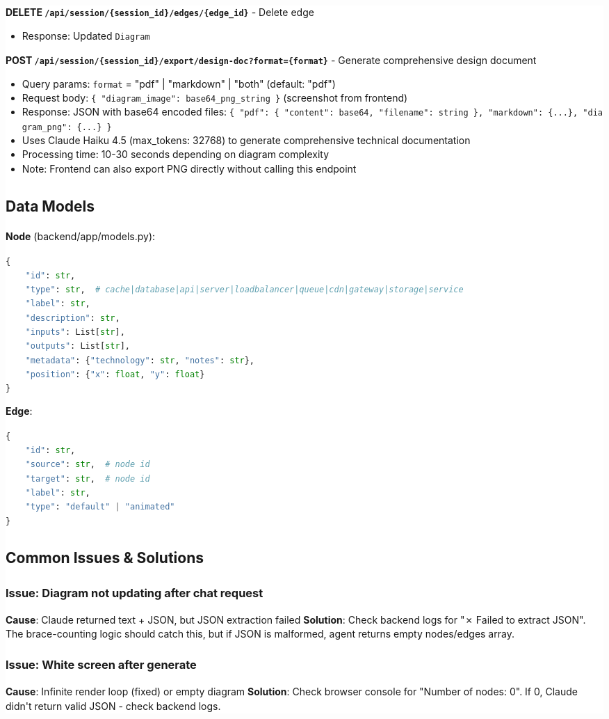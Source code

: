 **DELETE `/api/session/{session_id}/edges/{edge_id}`** - Delete edge
- Response: Updated `Diagram`

**POST `/api/session/{session_id}/export/design-doc?format={format}`** - Generate comprehensive design document
- Query params: `format` = "pdf" | "markdown" | "both" (default: "pdf")
- Request body: `{ "diagram_image": base64_png_string }` (screenshot from frontend)
- Response: JSON with base64 encoded files: `{ "pdf": { "content": base64, "filename": string }, "markdown": {...}, "diagram_png": {...} }`
- Uses Claude Haiku 4.5 (max_tokens: 32768) to generate comprehensive technical documentation
- Processing time: 10-30 seconds depending on diagram complexity
- Note: Frontend can also export PNG directly without calling this endpoint

## Data Models

**Node** (backend/app/models.py):
```python
{
    "id": str,
    "type": str,  # cache|database|api|server|loadbalancer|queue|cdn|gateway|storage|service
    "label": str,
    "description": str,
    "inputs": List[str],
    "outputs": List[str],
    "metadata": {"technology": str, "notes": str},
    "position": {"x": float, "y": float}
}
```

**Edge**:
```python
{
    "id": str,
    "source": str,  # node id
    "target": str,  # node id
    "label": str,
    "type": "default" | "animated"
}
```

## Common Issues & Solutions

### Issue: Diagram not updating after chat request
**Cause**: Claude returned text + JSON, but JSON extraction failed
**Solution**: Check backend logs for "✗ Failed to extract JSON". The brace-counting logic should catch this, but if JSON is malformed, agent returns empty nodes/edges array.

### Issue: White screen after generate
**Cause**: Infinite render loop (fixed) or empty diagram
**Solution**: Check browser console for "Number of nodes: 0". If 0, Claude didn't return valid JSON - check backend logs.
